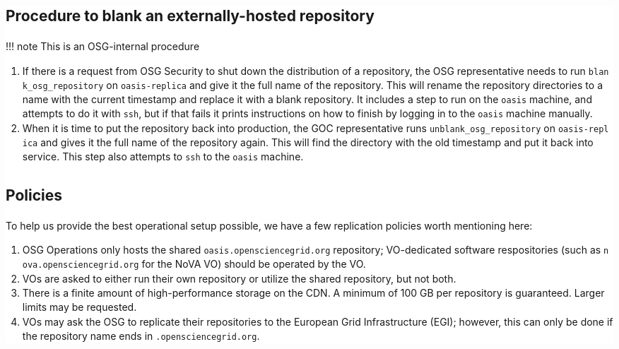 Procedure to blank an externally-hosted repository
--------------------------------------------------

!!! note
    This is an OSG-internal procedure

1.  If there is a request from OSG Security to shut down the distribution of a repository, the OSG representative
    needs to run `blank_osg_repository` on `oasis-replica` and give it the full name of the repository. This will
    rename the repository directories to a name with the current timestamp and replace it with a blank repository.
    It includes a step to run on the `oasis` machine, and attempts to do it with `ssh`, but if that fails it prints
    instructions on how to finish by logging in to the `oasis` machine manually.
2.  When it is time to put the repository back into production, the GOC representative runs `unblank_osg_repository`
    on `oasis-replica` and gives it the full name of the repository again. This will find the directory with the old
    timestamp and put it back into service. This step also attempts to `ssh` to the `oasis` machine.

Policies
--------

To help us provide the best operational setup possible, we have a few replication policies worth mentioning here:

1.  OSG Operations only hosts the shared `oasis.opensciencegrid.org` repository; VO-dedicated software respositories
    (such as `nova.opensciencegrid.org` for the NoVA VO) should be operated by the VO.
2.  VOs are asked to either run their own repository or utilize the shared repository, but not both.
3.  There is a finite amount of high-performance storage on the CDN.   A minimum of 100 GB per repository is guaranteed.
    Larger limits may be requested.
4.  VOs may ask the OSG to replicate their repositories to the European Grid Infrastructure (EGI); however, this can
    only be done if the repository name ends in `.opensciencegrid.org`.

